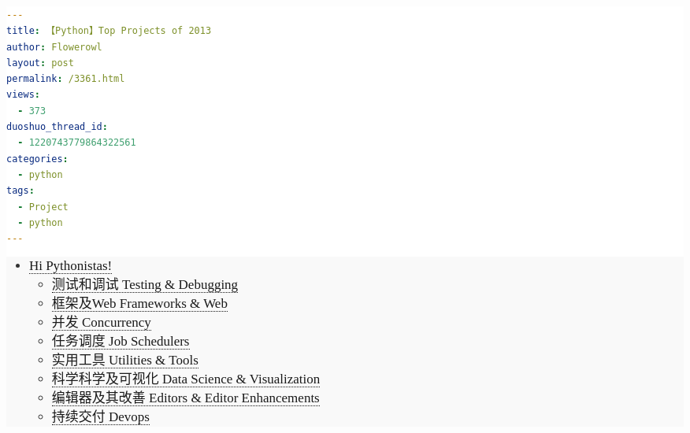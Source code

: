 ```yaml
---
title: 【Python】Top Projects of 2013
author: Flowerowl
layout: post
permalink: /3361.html
views:
  - 373
duoshuo_thread_id:
  - 1220743779864322561
categories:
  - python
tags:
  - Project
  - python
---
```

<div class="toc" style="box-sizing: border-box; color: #333333; font-family: Lora, Georgia, 'Times New Roman', Times, serif; font-size: 17px; line-height: 24px; background-color: #f9f9f9;">
  <ul style="box-sizing: border-box; margin-top: 0px; margin-bottom: 12px;">
    <li style="box-sizing: border-box;">
      <a style="box-sizing: border-box; text-decoration: none; border-bottom-width: 1px; border-bottom-style: dotted;" href="http://weekly.pychina.org/issue/issue-top2013.html#hi-pythonistas">Hi Pythonistas!</a> <ul style="box-sizing: border-box; margin-top: 0px; margin-bottom: 0px;">
        <li style="box-sizing: border-box;">
          <a style="box-sizing: border-box; text-decoration: none; border-bottom-width: 1px; border-bottom-style: dotted;" href="http://weekly.pychina.org/issue/issue-top2013.html#testing-debugging">测试和调试 Testing & Debugging</a>
        </li>
        <li style="box-sizing: border-box;">
          <a style="box-sizing: border-box; text-decoration: none; border-bottom-width: 1px; border-bottom-style: dotted;" href="http://weekly.pychina.org/issue/issue-top2013.html#web-frameworks-web">框架及Web Frameworks & Web</a>
        </li>
        <li style="box-sizing: border-box;">
          <a style="box-sizing: border-box; text-decoration: none; border-bottom-width: 1px; border-bottom-style: dotted;" href="http://weekly.pychina.org/issue/issue-top2013.html#concurrency">并发 Concurrency</a>
        </li>
        <li style="box-sizing: border-box;">
          <a style="box-sizing: border-box; text-decoration: none; border-bottom-width: 1px; border-bottom-style: dotted;" href="http://weekly.pychina.org/issue/issue-top2013.html#job-schedulers">任务调度 Job Schedulers</a>
        </li>
        <li style="box-sizing: border-box;">
          <a style="box-sizing: border-box; text-decoration: none; border-bottom-width: 1px; border-bottom-style: dotted;" href="http://weekly.pychina.org/issue/issue-top2013.html#utilities-tools">实用工具 Utilities & Tools</a>
        </li>
        <li style="box-sizing: border-box;">
          <a style="box-sizing: border-box; text-decoration: none; border-bottom-width: 1px; border-bottom-style: dotted;" href="http://weekly.pychina.org/issue/issue-top2013.html#data-science-visualization">科学科学及可视化 Data Science & Visualization</a>
        </li>
        <li style="box-sizing: border-box;">
          <a style="box-sizing: border-box; text-decoration: none; border-bottom-width: 1px; border-bottom-style: dotted;" href="http://weekly.pychina.org/issue/issue-top2013.html#editors-editor-enhancements">编辑器及其改善 Editors & Editor Enhancements</a>
        </li>
        <li style="box-sizing: border-box;">
          <a style="box-sizing: border-box; text-decoration: none; border-bottom-width: 1px; border-bottom-style: dotted;" href="http://weekly.pychina.org/issue/issue-top2013.html#devops">持续交付 Devops</a>
        </li>